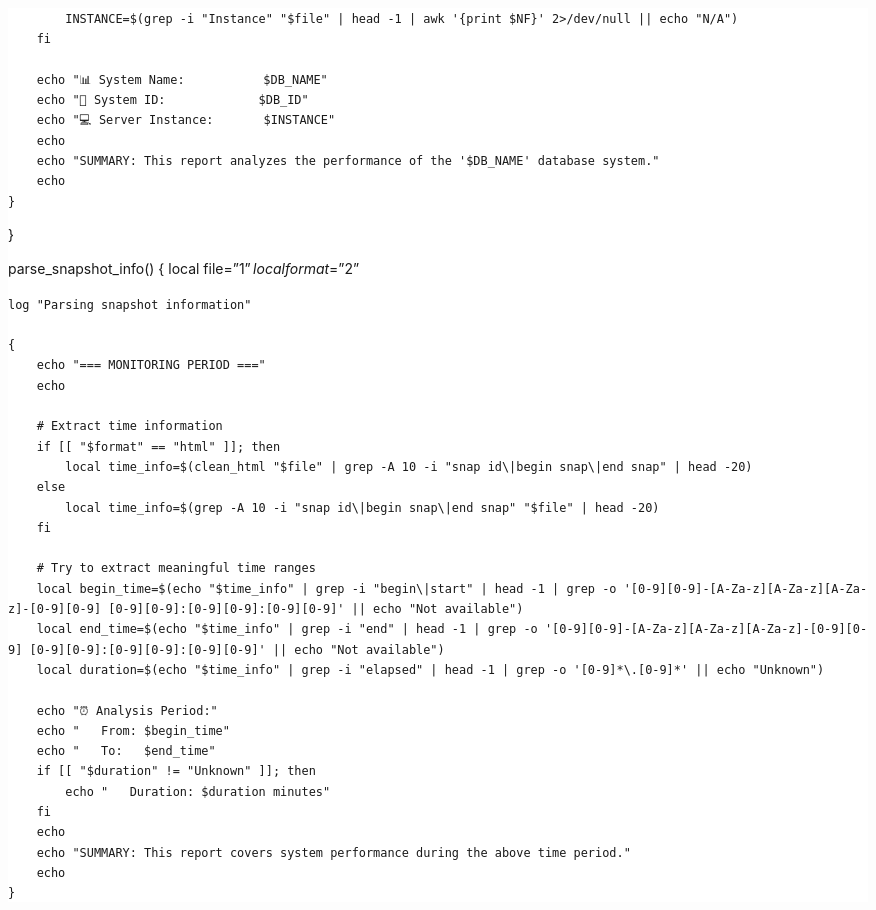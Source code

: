 ```
        INSTANCE=$(grep -i "Instance" "$file" | head -1 | awk '{print $NF}' 2>/dev/null || echo "N/A")
    fi
    
    echo "📊 System Name:           $DB_NAME"
    echo "🔢 System ID:             $DB_ID"
    echo "💻 Server Instance:       $INSTANCE"
    echo
    echo "SUMMARY: This report analyzes the performance of the '$DB_NAME' database system."
    echo
}
```

}

parse_snapshot_info() {
local file=”$1”
local format=”$2”

```
log "Parsing snapshot information"

{
    echo "=== MONITORING PERIOD ==="
    echo
    
    # Extract time information
    if [[ "$format" == "html" ]]; then
        local time_info=$(clean_html "$file" | grep -A 10 -i "snap id\|begin snap\|end snap" | head -20)
    else
        local time_info=$(grep -A 10 -i "snap id\|begin snap\|end snap" "$file" | head -20)
    fi
    
    # Try to extract meaningful time ranges
    local begin_time=$(echo "$time_info" | grep -i "begin\|start" | head -1 | grep -o '[0-9][0-9]-[A-Za-z][A-Za-z][A-Za-z]-[0-9][0-9] [0-9][0-9]:[0-9][0-9]:[0-9][0-9]' || echo "Not available")
    local end_time=$(echo "$time_info" | grep -i "end" | head -1 | grep -o '[0-9][0-9]-[A-Za-z][A-Za-z][A-Za-z]-[0-9][0-9] [0-9][0-9]:[0-9][0-9]:[0-9][0-9]' || echo "Not available")
    local duration=$(echo "$time_info" | grep -i "elapsed" | head -1 | grep -o '[0-9]*\.[0-9]*' || echo "Unknown")
    
    echo "⏰ Analysis Period:"
    echo "   From: $begin_time"
    echo "   To:   $end_time"
    if [[ "$duration" != "Unknown" ]]; then
        echo "   Duration: $duration minutes"
    fi
    echo
    echo "SUMMARY: This report covers system performance during the above time period."
    echo
}
```
